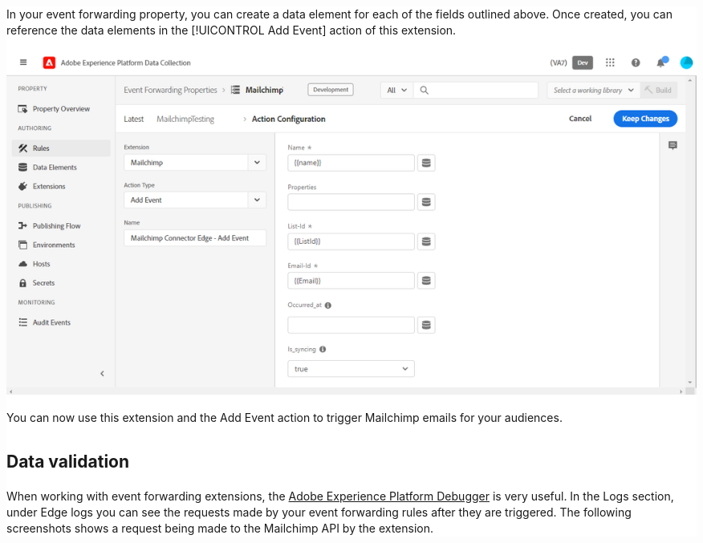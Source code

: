 In your event forwarding property, you can create a data element for each of the fields outlined above. Once created, you can reference the data elements in the [!UICONTROL Add Event] action of this extension.

![Add Event action configuration](../../../images/extensions/server/mailchimp/action-configurations.png)  

You can now use this extension and the Add Event action to trigger Mailchimp emails for your audiences.

## Data validation

When working with event forwarding extensions, the [Adobe Experience Platform Debugger](https://chrome.google.com/webstore/detail/adobe-experience-platform/bfnnokhpnncpkdmbokanobigaccjkpob) is very useful. In the Logs section, under Edge logs you can see the requests made by your event forwarding rules after they are triggered. The following screenshots shows a request being made to the Mailchimp API by the extension.
